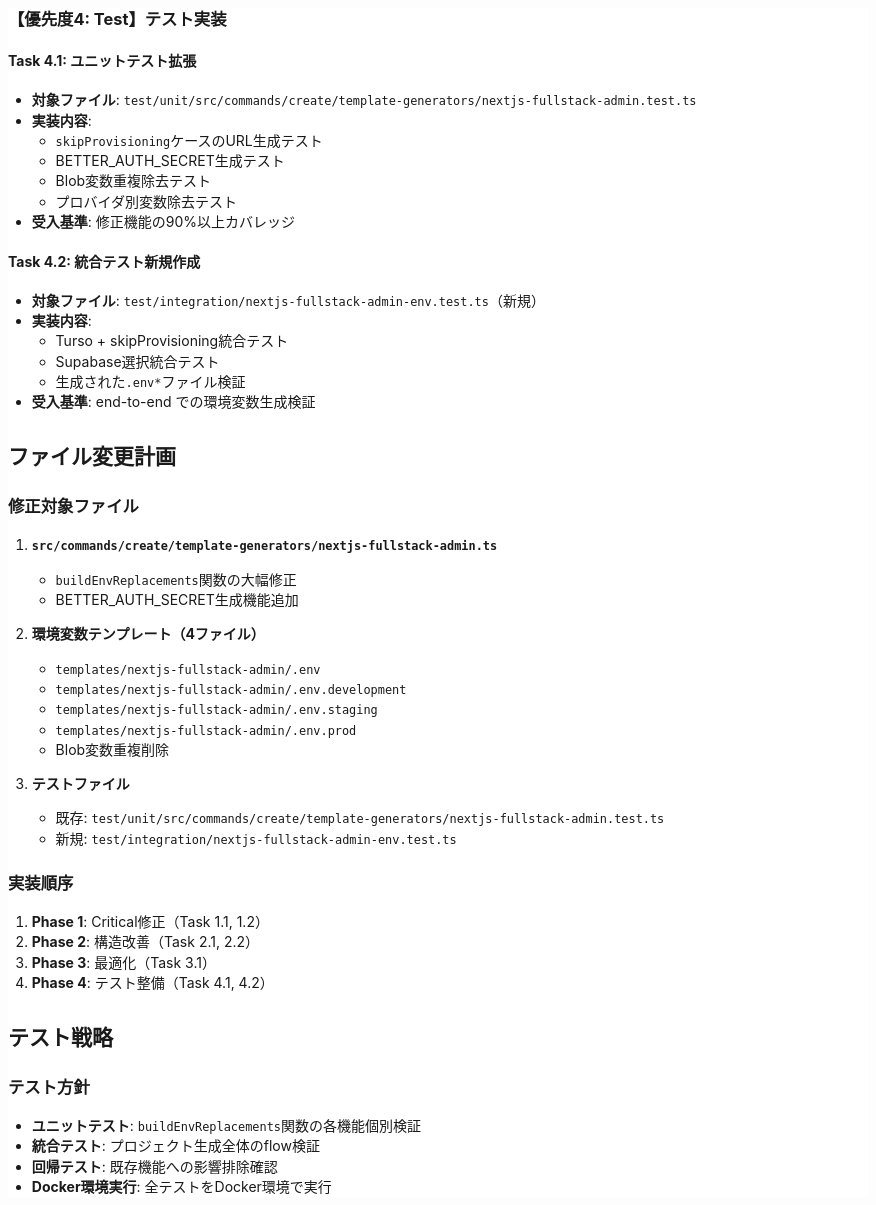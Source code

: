 ### 【優先度4: Test】テスト実装

#### Task 4.1: ユニットテスト拡張
- **対象ファイル**: `test/unit/src/commands/create/template-generators/nextjs-fullstack-admin.test.ts`
- **実装内容**:
  - `skipProvisioning`ケースのURL生成テスト
  - BETTER_AUTH_SECRET生成テスト
  - Blob変数重複除去テスト
  - プロバイダ別変数除去テスト
- **受入基準**: 修正機能の90%以上カバレッジ

#### Task 4.2: 統合テスト新規作成
- **対象ファイル**: `test/integration/nextjs-fullstack-admin-env.test.ts`（新規）
- **実装内容**:
  - Turso + skipProvisioning統合テスト
  - Supabase選択統合テスト
  - 生成された`.env*`ファイル検証
- **受入基準**: end-to-end での環境変数生成検証

## ファイル変更計画

### 修正対象ファイル
1. **`src/commands/create/template-generators/nextjs-fullstack-admin.ts`**
   - `buildEnvReplacements`関数の大幅修正
   - BETTER_AUTH_SECRET生成機能追加

2. **環境変数テンプレート（4ファイル）**
   - `templates/nextjs-fullstack-admin/.env`
   - `templates/nextjs-fullstack-admin/.env.development`
   - `templates/nextjs-fullstack-admin/.env.staging`
   - `templates/nextjs-fullstack-admin/.env.prod`
   - Blob変数重複削除

3. **テストファイル**
   - 既存: `test/unit/src/commands/create/template-generators/nextjs-fullstack-admin.test.ts`
   - 新規: `test/integration/nextjs-fullstack-admin-env.test.ts`

### 実装順序
1. **Phase 1**: Critical修正（Task 1.1, 1.2）
2. **Phase 2**: 構造改善（Task 2.1, 2.2）
3. **Phase 3**: 最適化（Task 3.1）
4. **Phase 4**: テスト整備（Task 4.1, 4.2）

## テスト戦略

### テスト方針
- **ユニットテスト**: `buildEnvReplacements`関数の各機能個別検証
- **統合テスト**: プロジェクト生成全体のflow検証
- **回帰テスト**: 既存機能への影響排除確認
- **Docker環境実行**: 全テストをDocker環境で実行
